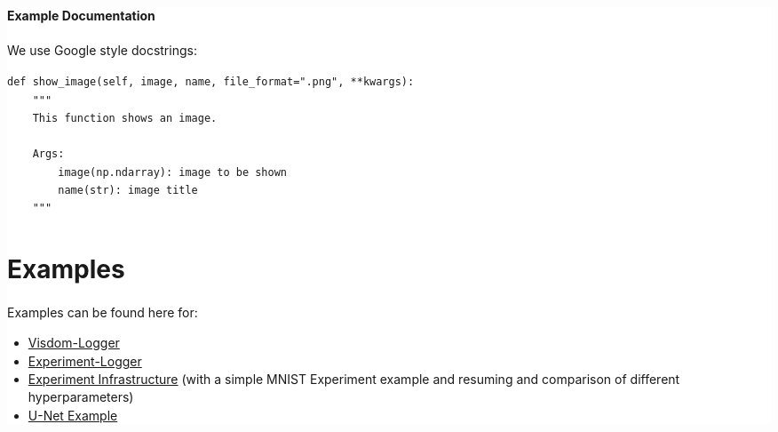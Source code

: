 
#### Example Documentation

We use Google style docstrings:

	def show_image(self, image, name, file_format=".png", **kwargs):
        """
        This function shows an image.

        Args:
            image(np.ndarray): image to be shown
            name(str): image title
        """


# Examples

Examples can be found here for:
* [Visdom-Logger](https://github.com/MIC-DKFZ/trixi/blob/master/examples/numpy_visdom_logger_example.ipynb)
* [Experiment-Logger](https://github.com/MIC-DKFZ/trixi/blob/master/examples/pytorch_example.ipynb)
* [Experiment Infrastructure](https://github.com/MIC-DKFZ/trixi/blob/master/examples/pytorch_experiment.ipynb) (with a
 simple MNIST Experiment example and resuming and comparison of different hyperparameters)
* [U-Net Example](https://github.com/MIC-DKFZ/basic_unet_example)
